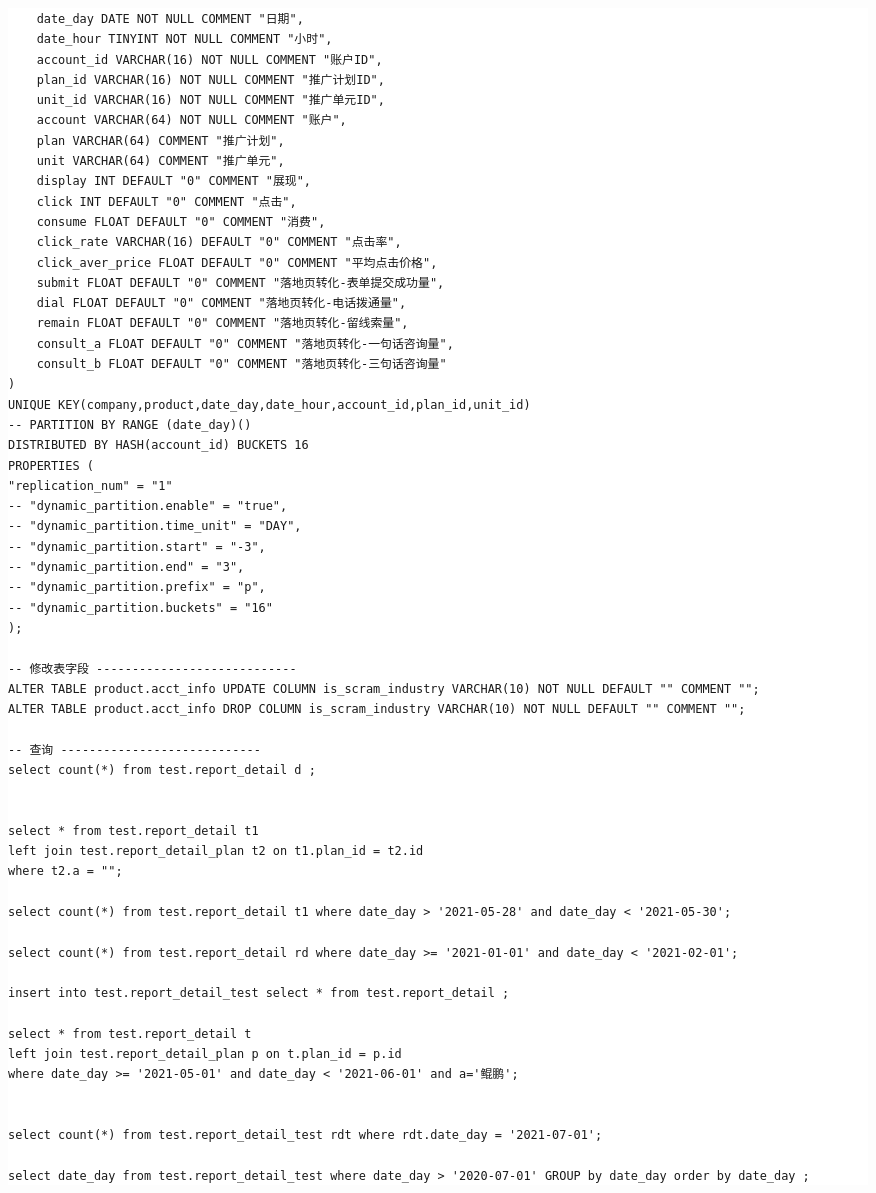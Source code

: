 ```mysql
	date_day DATE NOT NULL COMMENT "日期",
	date_hour TINYINT NOT NULL COMMENT "小时",
	account_id VARCHAR(16) NOT NULL COMMENT "账户ID",
	plan_id VARCHAR(16) NOT NULL COMMENT "推广计划ID",
	unit_id VARCHAR(16) NOT NULL COMMENT "推广单元ID",
	account VARCHAR(64) NOT NULL COMMENT "账户",
	plan VARCHAR(64) COMMENT "推广计划",
	unit VARCHAR(64) COMMENT "推广单元",
	display INT DEFAULT "0" COMMENT "展现",
	click INT DEFAULT "0" COMMENT "点击",
	consume FLOAT DEFAULT "0" COMMENT "消费",
	click_rate VARCHAR(16) DEFAULT "0" COMMENT "点击率",
	click_aver_price FLOAT DEFAULT "0" COMMENT "平均点击价格",
	submit FLOAT DEFAULT "0" COMMENT "落地页转化-表单提交成功量",
	dial FLOAT DEFAULT "0" COMMENT "落地页转化-电话拨通量",
	remain FLOAT DEFAULT "0" COMMENT "落地页转化-留线索量",
	consult_a FLOAT DEFAULT "0" COMMENT "落地页转化-一句话咨询量",
	consult_b FLOAT DEFAULT "0" COMMENT "落地页转化-三句话咨询量"
)
UNIQUE KEY(company,product,date_day,date_hour,account_id,plan_id,unit_id)
-- PARTITION BY RANGE (date_day)()
DISTRIBUTED BY HASH(account_id) BUCKETS 16
PROPERTIES (
"replication_num" = "1"
-- "dynamic_partition.enable" = "true",
-- "dynamic_partition.time_unit" = "DAY",
-- "dynamic_partition.start" = "-3",
-- "dynamic_partition.end" = "3",
-- "dynamic_partition.prefix" = "p",
-- "dynamic_partition.buckets" = "16"
);

-- 修改表字段 ----------------------------
ALTER TABLE product.acct_info UPDATE COLUMN is_scram_industry VARCHAR(10) NOT NULL DEFAULT "" COMMENT "";
ALTER TABLE product.acct_info DROP COLUMN is_scram_industry VARCHAR(10) NOT NULL DEFAULT "" COMMENT "";

-- 查询 ----------------------------
select count(*) from test.report_detail d ;


select * from test.report_detail t1 
left join test.report_detail_plan t2 on t1.plan_id = t2.id 
where t2.a = "";

select count(*) from test.report_detail t1 where date_day > '2021-05-28' and date_day < '2021-05-30';

select count(*) from test.report_detail rd where date_day >= '2021-01-01' and date_day < '2021-02-01';

insert into test.report_detail_test select * from test.report_detail ;

select * from test.report_detail t
left join test.report_detail_plan p on t.plan_id = p.id 
where date_day >= '2021-05-01' and date_day < '2021-06-01' and a='鲲鹏';


select count(*) from test.report_detail_test rdt where rdt.date_day = '2021-07-01';

select date_day from test.report_detail_test where date_day > '2020-07-01' GROUP by date_day order by date_day ;
```